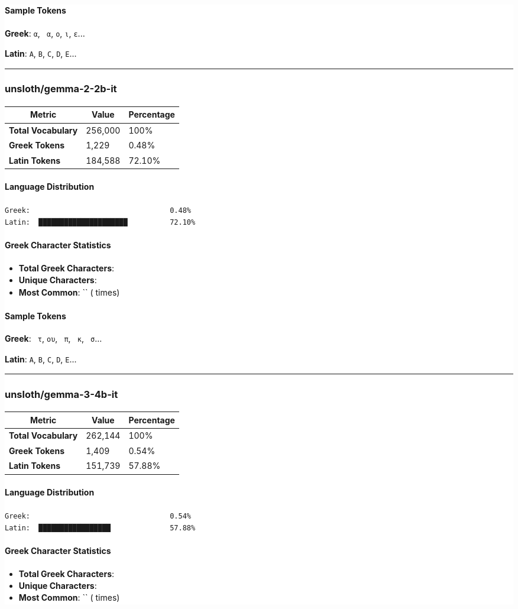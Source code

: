 
#### Sample Tokens
**Greek**: `α`, ` α`, `ο`, `ι`, `ε`...

**Latin**: `A`, `B`, `C`, `D`, `E`...

---

### unsloth/gemma-2-2b-it

| Metric | Value | Percentage |
|--------|-------|------------|
| **Total Vocabulary** | 256,000 | 100% |
| **Greek Tokens** | 1,229 | 0.48% |
| **Latin Tokens** | 184,588 | 72.10% |

#### Language Distribution
```
Greek:                                 0.48%
Latin:  █████████████████████          72.10%
```


#### Greek Character Statistics
- **Total Greek Characters**: 
- **Unique Characters**: 
- **Most Common**: `` ( times)


#### Sample Tokens
**Greek**: ` τ`, `ου`, ` π`, ` κ`, ` σ`...

**Latin**: `A`, `B`, `C`, `D`, `E`...

---

### unsloth/gemma-3-4b-it

| Metric | Value | Percentage |
|--------|-------|------------|
| **Total Vocabulary** | 262,144 | 100% |
| **Greek Tokens** | 1,409 | 0.54% |
| **Latin Tokens** | 151,739 | 57.88% |

#### Language Distribution
```
Greek:                                 0.54%
Latin:  █████████████████              57.88%
```


#### Greek Character Statistics
- **Total Greek Characters**: 
- **Unique Characters**: 
- **Most Common**: `` ( times)
